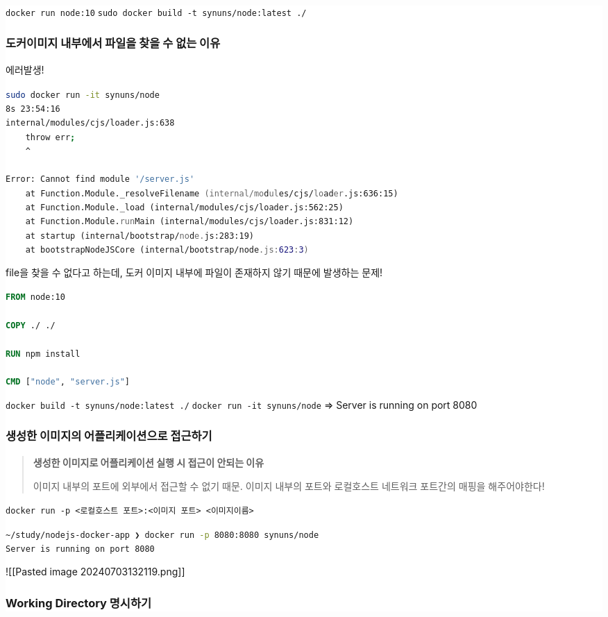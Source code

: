 `docker run node:10`
`sudo docker build -t synuns/node:latest ./`

### 도커이미지 내부에서 파일을 찾을 수 없는 이유

에러발생!

```zsh
sudo docker run -it synuns/node                                                                                                                                                    8s 23:54:16
internal/modules/cjs/loader.js:638
    throw err;
    ^

Error: Cannot find module '/server.js'
    at Function.Module._resolveFilename (internal/modules/cjs/loader.js:636:15)
    at Function.Module._load (internal/modules/cjs/loader.js:562:25)
    at Function.Module.runMain (internal/modules/cjs/loader.js:831:12)
    at startup (internal/bootstrap/node.js:283:19)
    at bootstrapNodeJSCore (internal/bootstrap/node.js:623:3)
```

file을 찾을 수 없다고 하는데, 도커 이미지 내부에 파일이 존재하지 않기 때문에 발생하는 문제!

```Dockerfile
FROM node:10

COPY ./ ./

RUN npm install

CMD ["node", "server.js"]
```

`docker build -t synuns/node:latest ./`
`docker run -it synuns/node`
=> Server is running on port 8080

### 생성한 이미지의 어플리케이션으로 접근하기

> **생성한 이미지로 어플리케이션 실행 시 접근이 안되는 이유**
>
> 이미지 내부의 포트에 외부에서 접근할 수 없기 때문.
> 이미지 내부의 포트와 로컬호스트 네트워크 포트간의 매핑을 해주어야한다!

`docker run -p <로컬호스트 포트>:<이미지 포트> <이미지이름>`

```zsh
~/study/nodejs-docker-app ❯ docker run -p 8080:8080 synuns/node
Server is running on port 8080
```

![[Pasted image 20240703132119.png]]

### Working Directory 명시하기
